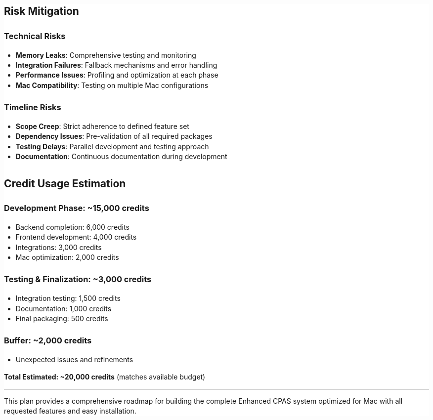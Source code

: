 ## Risk Mitigation

### Technical Risks
- **Memory Leaks**: Comprehensive testing and monitoring
- **Integration Failures**: Fallback mechanisms and error handling
- **Performance Issues**: Profiling and optimization at each phase
- **Mac Compatibility**: Testing on multiple Mac configurations

### Timeline Risks
- **Scope Creep**: Strict adherence to defined feature set
- **Dependency Issues**: Pre-validation of all required packages
- **Testing Delays**: Parallel development and testing approach
- **Documentation**: Continuous documentation during development

## Credit Usage Estimation

### Development Phase: ~15,000 credits
- Backend completion: 6,000 credits
- Frontend development: 4,000 credits
- Integrations: 3,000 credits
- Mac optimization: 2,000 credits

### Testing & Finalization: ~3,000 credits
- Integration testing: 1,500 credits
- Documentation: 1,000 credits
- Final packaging: 500 credits

### Buffer: ~2,000 credits
- Unexpected issues and refinements

**Total Estimated: ~20,000 credits** (matches available budget)

---

This plan provides a comprehensive roadmap for building the complete Enhanced CPAS system optimized for Mac with all requested features and easy installation.
